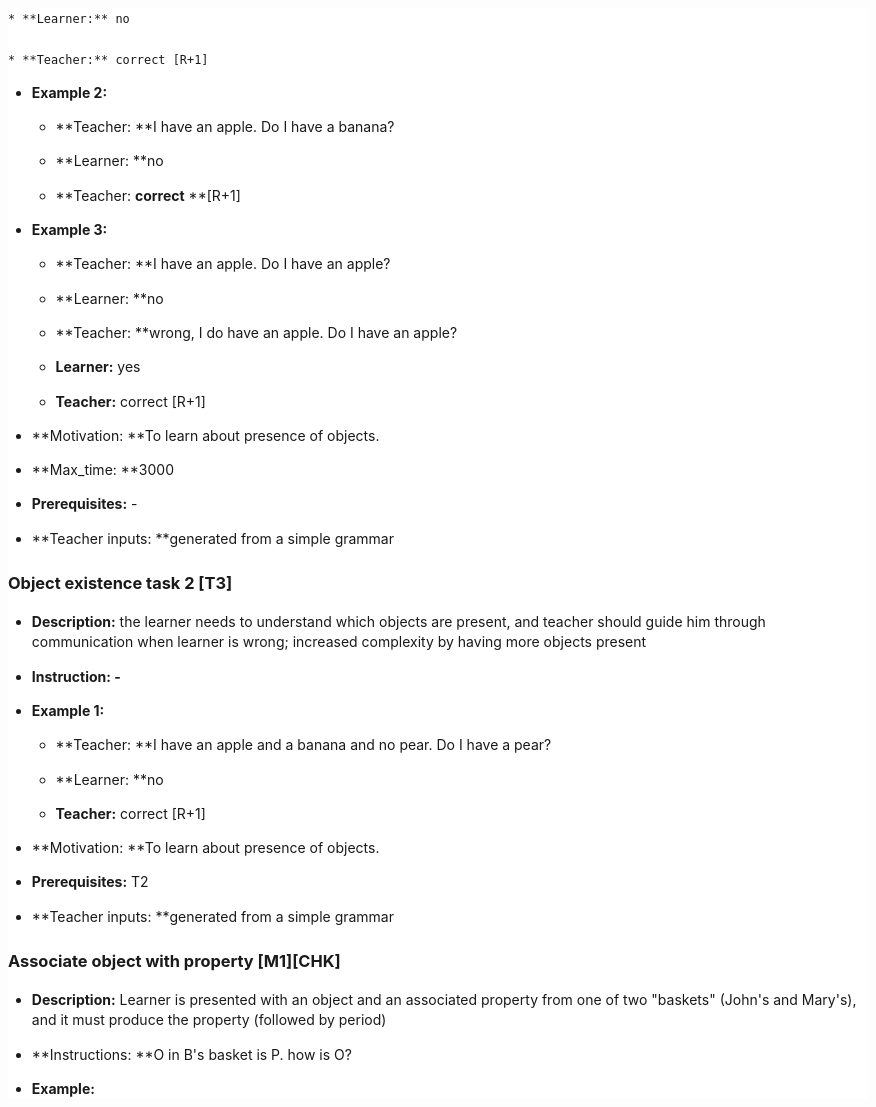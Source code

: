     * **Learner:** no

    * **Teacher:** correct [R+1]

* **Example 2:**

    * **Teacher: **I have an apple. Do I have a banana?

    * **Learner: **no

    * **Teacher: **correct** **[R+1]

* **Example 3:**

    * **Teacher: **I have an apple. Do I have an apple?

    * **Learner: **no

    * **Teacher: **wrong, I do have an apple. Do I have an apple?

    * **Learner:** yes

    * **Teacher:** correct [R+1]

* **Motivation: **To learn about presence of objects.

* **Max_time: **3000

* **Prerequisites:** -

* **Teacher inputs: **generated from a simple grammar

### **Object existence task 2 [T3]**

* **Description:** the learner needs to understand which objects are present, and teacher should guide him through communication when learner is wrong; increased complexity by having more objects present

* **Instruction: -**

* **Example 1:**

    * **Teacher: **I have an apple and a banana and no pear. Do I have a pear?

    * **Learner: **no

    * **Teacher:** correct [R+1]

* **Motivation: **To learn about presence of objects.

* **Prerequisites:** T2

* **Teacher inputs: **generated from a simple grammar

### **Associate object with property [M1][CHK]**

* **Description:** Learner is presented with an object and an associated property from one of two "baskets" (John's and Mary's), and it must produce the property (followed by period)

* **Instructions: **O in B's basket is P. how is O?

* **Example:**
